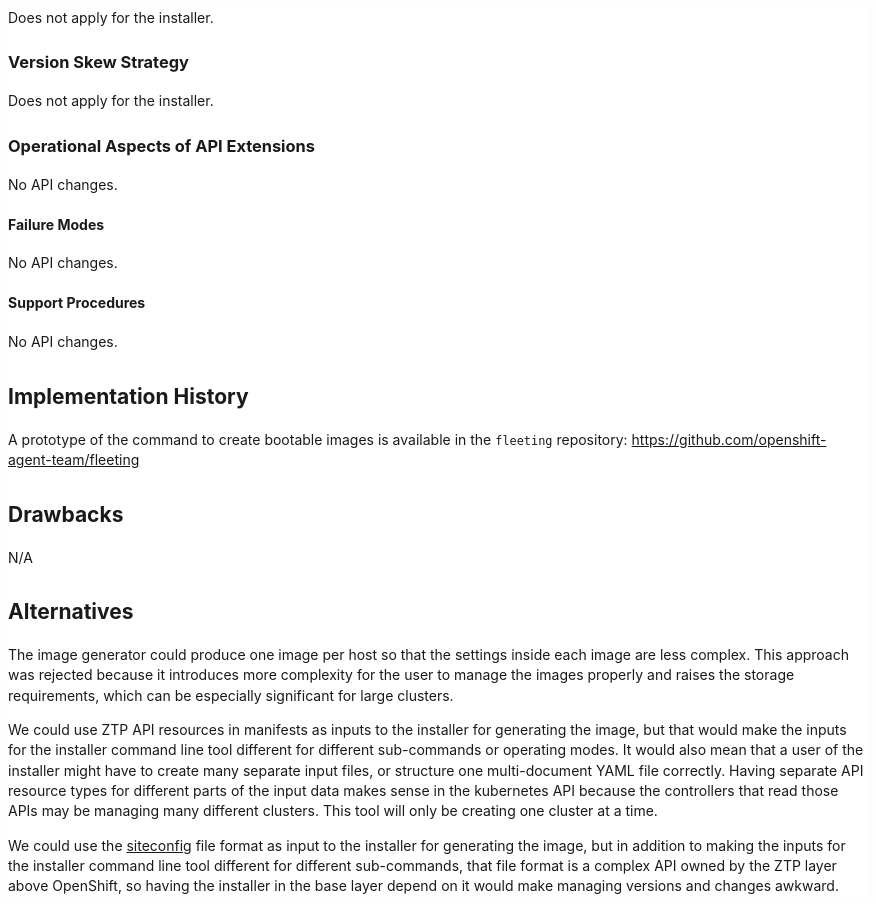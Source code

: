 Does not apply for the installer.

### Version Skew Strategy

Does not apply for the installer.

### Operational Aspects of API Extensions

No API changes.

#### Failure Modes

No API changes.

#### Support Procedures

No API changes.

## Implementation History

A prototype of the command to create bootable images is available in
the `fleeting` repository:
https://github.com/openshift-agent-team/fleeting

## Drawbacks

N/A

## Alternatives

The image generator could produce one image per host so that the
settings inside each image are less complex. This approach was
rejected because it introduces more complexity for the user to manage
the images properly and raises the storage requirements, which can be
especially significant for large clusters.

We could use ZTP API resources in manifests as inputs to the installer
for generating the image, but that would make the inputs for the
installer command line tool different for different sub-commands or
operating modes. It would also mean that a user of the installer might
have to create many separate input files, or structure one
multi-document YAML file correctly. Having separate API resource types
for different parts of the input data makes sense in the kubernetes
API because the controllers that read those APIs may be managing many
different clusters. This tool will only be creating one cluster at a
time.

We could use the
[siteconfig](https://github.com/openshift-kni/cnf-features-deploy/tree/master/ztp/siteconfig-generator)
file format as input to the installer for generating the image, but in
addition to making the inputs for the installer command line tool
different for different sub-commands, that file format is a complex
API owned by the ZTP layer above OpenShift, so having the installer in
the base layer depend on it would make managing versions and changes
awkward.
